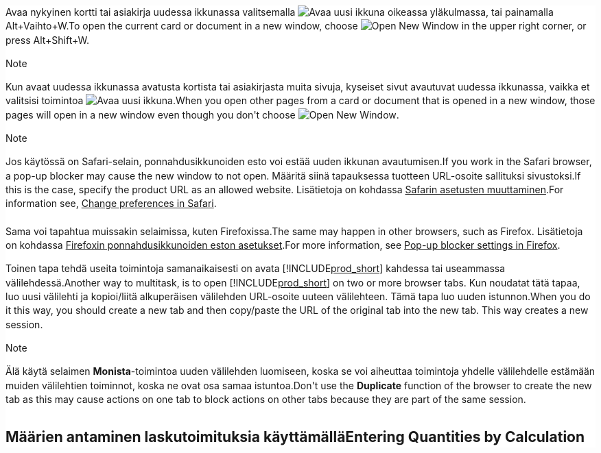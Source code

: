 
<span data-ttu-id="7221d-240">Avaa nykyinen kortti tai asiakirja uudessa ikkunassa valitsemalla ![Avaa uusi ikkuna](media/open-new-window-icon.png "Avaa uudessa ikkunassa -kuvake") oikeassa yläkulmassa, tai painamalla Alt+Vaihto+W.</span><span class="sxs-lookup"><span data-stu-id="7221d-240">To open the current card or document in a new window, choose ![Open New Window](media/open-new-window-icon.png "Open new window icon") in the upper right corner, or press Alt+Shift+W.</span></span>

> [!NOTE]
> <span data-ttu-id="7221d-241">Kun avaat uudessa ikkunassa avatusta kortista tai asiakirjasta muita sivuja, kyseiset sivut avautuvat uudessa ikkunassa, vaikka et valitsisi toimintoa ![Avaa uusi ikkuna](media/open-new-window-icon.png "Avaa uudessa ikkunassa -kuvake").</span><span class="sxs-lookup"><span data-stu-id="7221d-241">When you open other pages from a card or document that is opened in a new window, those pages will open in a new window even though you don't choose ![Open New Window](media/open-new-window-icon.png "Open new window icon").</span></span>

> [!NOTE]
> <span data-ttu-id="7221d-242">Jos käytössä on Safari-selain, ponnahdusikkunoiden esto voi estää uuden ikkunan avautumisen.</span><span class="sxs-lookup"><span data-stu-id="7221d-242">If you work in the Safari browser, a pop-up blocker may cause the new window to not open.</span></span> <span data-ttu-id="7221d-243">Määritä siinä tapauksessa tuotteen URL-osoite sallituksi sivustoksi.</span><span class="sxs-lookup"><span data-stu-id="7221d-243">If this is the case, specify the product URL as an allowed website.</span></span> <span data-ttu-id="7221d-244">Lisätietoja on kohdassa [Safarin asetusten muuttaminen](https://go.microsoft.com/fwlink/?LinkId=2102965).</span><span class="sxs-lookup"><span data-stu-id="7221d-244">For information see, [Change preferences in Safari](https://go.microsoft.com/fwlink/?LinkId=2102965).</span></span><br /><br />
> <span data-ttu-id="7221d-245">Sama voi tapahtua muissakin selaimissa, kuten Firefoxissa.</span><span class="sxs-lookup"><span data-stu-id="7221d-245">The same may happen in other browsers, such as Firefox.</span></span> <span data-ttu-id="7221d-246">Lisätietoja on kohdassa [Firefoxin ponnahdusikkunoiden eston asetukset](https://go.microsoft.com/fwlink/?LinkId=2116400).</span><span class="sxs-lookup"><span data-stu-id="7221d-246">For more information, see [Pop-up blocker settings in Firefox](https://go.microsoft.com/fwlink/?LinkId=2116400).</span></span>  

<span data-ttu-id="7221d-247">Toinen tapa tehdä useita toimintoja samanaikaisesti on avata [!INCLUDE[prod_short](includes/prod_short.md)] kahdessa tai useammassa välilehdessä.</span><span class="sxs-lookup"><span data-stu-id="7221d-247">Another way to multitask, is to open [!INCLUDE[prod_short](includes/prod_short.md)] on two or more browser tabs.</span></span> <span data-ttu-id="7221d-248">Kun noudatat tätä tapaa, luo uusi välilehti ja kopioi/liitä alkuperäisen välilehden URL-osoite uuteen välilehteen. Tämä tapa luo uuden istunnon.</span><span class="sxs-lookup"><span data-stu-id="7221d-248">When you do it this way, you should create a new tab and then copy/paste the URL of the original tab into the new tab. This way creates a new session.</span></span>   

> [!NOTE]
> <span data-ttu-id="7221d-249">Älä käytä selaimen **Monista**-toimintoa uuden välilehden luomiseen, koska se voi aiheuttaa toimintoja yhdelle välilehdelle estämään muiden välilehtien toiminnot, koska ne ovat osa samaa istuntoa.</span><span class="sxs-lookup"><span data-stu-id="7221d-249">Don't use the **Duplicate** function of the browser to create the new tab as this may cause actions on one tab to block actions on other tabs because they are part of the same session.</span></span>

## <a name="entering-quantities-by-calculation"></a><span data-ttu-id="7221d-250">Määrien antaminen laskutoimituksia käyttämällä</span><span class="sxs-lookup"><span data-stu-id="7221d-250">Entering Quantities by Calculation</span></span>
